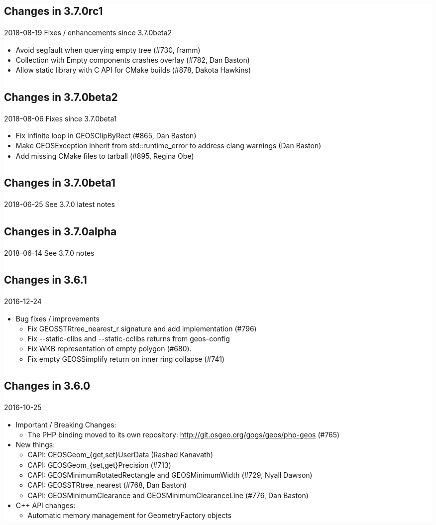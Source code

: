 ## Changes in 3.7.0rc1
2018-08-19
Fixes / enhancements since 3.7.0beta2
  - Avoid segfault when querying empty tree (#730, framm)
  - Collection with Empty components crashes overlay (#782, Dan Baston)
  - Allow static library with C API for CMake builds (#878, Dakota Hawkins)

## Changes in 3.7.0beta2
2018-08-06
Fixes since 3.7.0beta1
  - Fix infinite loop in GEOSClipByRect (#865, Dan Baston)
  - Make GEOSException inherit from std::runtime_error
    to address clang warnings (Dan Baston)
  - Add missing CMake files to tarball (#895, Regina Obe)


## Changes in 3.7.0beta1
2018-06-25
See 3.7.0 latest notes

## Changes in 3.7.0alpha
2018-06-14
See 3.7.0 notes

## Changes in 3.6.1
2016-12-24

- Bug fixes / improvements
  - Fix GEOSSTRtree_nearest_r signature and add implementation (#796)
  - Fix --static-clibs and --static-cclibs returns from geos-config
  - Fix WKB representation of empty polygon (#680).
  - Fix empty GEOSSimplify return on inner ring collapse (#741)

## Changes in 3.6.0
2016-10-25

- Important / Breaking Changes:
  - The PHP binding moved to its own repository:
    http://git.osgeo.org/gogs/geos/php-geos (#765)
- New things:
  - CAPI: GEOSGeom_{get,set}UserData (Rashad Kanavath)
  - CAPI: GEOSGeom_{set,get}Precision (#713)
  - CAPI: GEOSMinimumRotatedRectangle and GEOSMinimumWidth
    (#729, Nyall Dawson)
  - CAPI: GEOSSTRtree_nearest (#768, Dan Baston)
  - CAPI: GEOSMinimumClearance and GEOSMinimumClearanceLine
    (#776, Dan Baston)
- C++ API changes:
  - Automatic memory management for GeometryFactory objects
